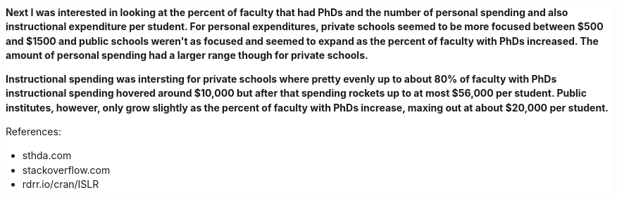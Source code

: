 **Next I was interested in looking at the percent of faculty that had PhDs and the number of personal spending and also instructional expenditure per student. For personal expenditures, private schools seemed to be more focused between $500 and $1500 and public schools weren't as focused and seemed to expand as the percent of faculty with PhDs increased. The amount of personal spending had a larger range though for private schools.**

**Instructional spending was intersting for private schools where pretty evenly up to about 80% of faculty with PhDs instructional spending hovered around $10,000 but after that spending rockets up to at most $56,000 per student. Public institutes, however, only grow slightly as the percent of faculty with PhDs increase, maxing out at about $20,000 per student.**

References:

+ sthda.com
+ stackoverflow.com
+ rdrr.io/cran/ISLR


















